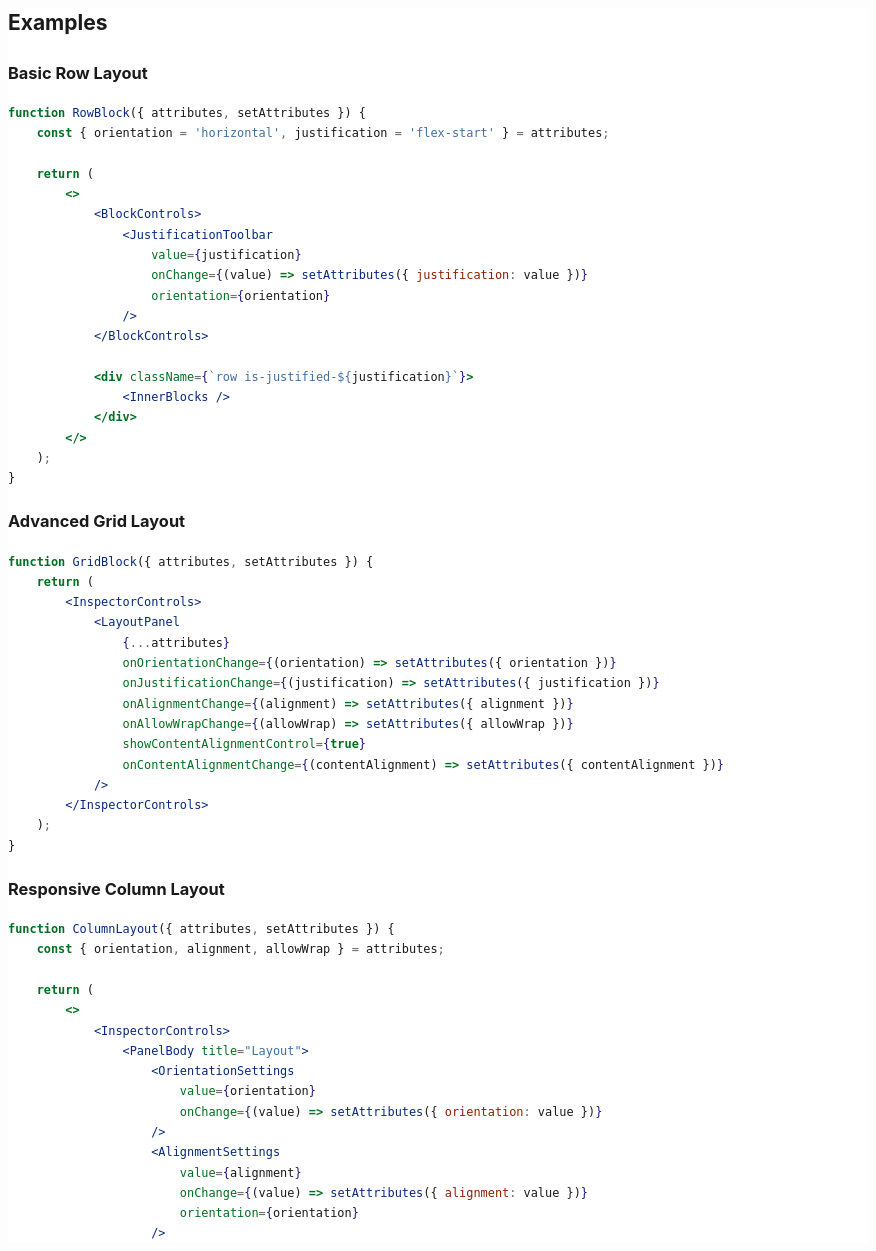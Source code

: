 ## Examples

### Basic Row Layout
```jsx
function RowBlock({ attributes, setAttributes }) {
    const { orientation = 'horizontal', justification = 'flex-start' } = attributes;
    
    return (
        <>
            <BlockControls>
                <JustificationToolbar
                    value={justification}
                    onChange={(value) => setAttributes({ justification: value })}
                    orientation={orientation}
                />
            </BlockControls>
            
            <div className={`row is-justified-${justification}`}>
                <InnerBlocks />
            </div>
        </>
    );
}
```

### Advanced Grid Layout
```jsx
function GridBlock({ attributes, setAttributes }) {
    return (
        <InspectorControls>
            <LayoutPanel
                {...attributes}
                onOrientationChange={(orientation) => setAttributes({ orientation })}
                onJustificationChange={(justification) => setAttributes({ justification })}
                onAlignmentChange={(alignment) => setAttributes({ alignment })}
                onAllowWrapChange={(allowWrap) => setAttributes({ allowWrap })}
                showContentAlignmentControl={true}
                onContentAlignmentChange={(contentAlignment) => setAttributes({ contentAlignment })}
            />
        </InspectorControls>
    );
}
```

### Responsive Column Layout
```jsx
function ColumnLayout({ attributes, setAttributes }) {
    const { orientation, alignment, allowWrap } = attributes;
    
    return (
        <>
            <InspectorControls>
                <PanelBody title="Layout">
                    <OrientationSettings
                        value={orientation}
                        onChange={(value) => setAttributes({ orientation: value })}
                    />
                    <AlignmentSettings
                        value={alignment}
                        onChange={(value) => setAttributes({ alignment: value })}
                        orientation={orientation}
                    />
```